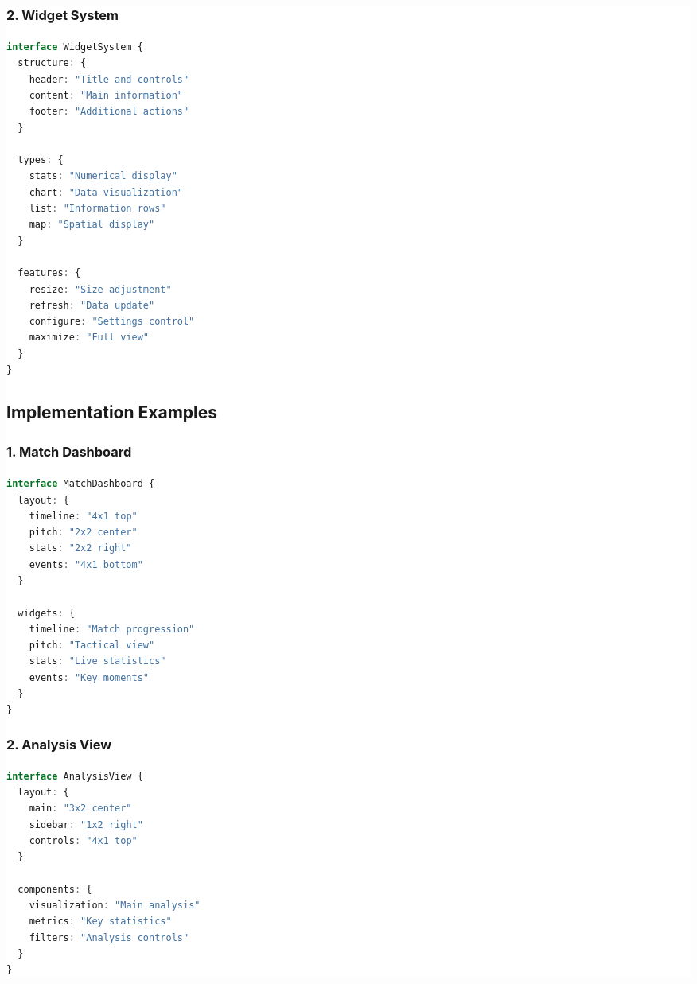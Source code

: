 ### 2. Widget System
```typescript
interface WidgetSystem {
  structure: {
    header: "Title and controls"
    content: "Main information"
    footer: "Additional actions"
  }
  
  types: {
    stats: "Numerical display"
    chart: "Data visualization"
    list: "Information rows"
    map: "Spatial display"
  }
  
  features: {
    resize: "Size adjustment"
    refresh: "Data update"
    configure: "Settings control"
    maximize: "Full view"
  }
}
```

## Implementation Examples

### 1. Match Dashboard
```typescript
interface MatchDashboard {
  layout: {
    timeline: "4x1 top"
    pitch: "2x2 center"
    stats: "2x2 right"
    events: "4x1 bottom"
  }
  
  widgets: {
    timeline: "Match progression"
    pitch: "Tactical view"
    stats: "Live statistics"
    events: "Key moments"
  }
}
```

### 2. Analysis View
```typescript
interface AnalysisView {
  layout: {
    main: "3x2 center"
    sidebar: "1x2 right"
    controls: "4x1 top"
  }
  
  components: {
    visualization: "Main analysis"
    metrics: "Key statistics"
    filters: "Analysis controls"
  }
}
```
